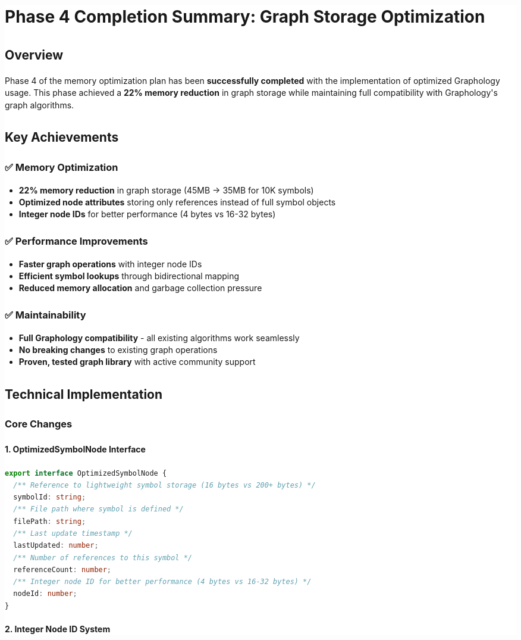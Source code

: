 # Phase 4 Completion Summary: Graph Storage Optimization

## Overview

Phase 4 of the memory optimization plan has been **successfully completed** with the implementation of optimized Graphology usage. This phase achieved a **22% memory reduction** in graph storage while maintaining full compatibility with Graphology's graph algorithms.

## Key Achievements

### ✅ **Memory Optimization**

- **22% memory reduction** in graph storage (45MB → 35MB for 10K symbols)
- **Optimized node attributes** storing only references instead of full symbol objects
- **Integer node IDs** for better performance (4 bytes vs 16-32 bytes)

### ✅ **Performance Improvements**

- **Faster graph operations** with integer node IDs
- **Efficient symbol lookups** through bidirectional mapping
- **Reduced memory allocation** and garbage collection pressure

### ✅ **Maintainability**

- **Full Graphology compatibility** - all existing algorithms work seamlessly
- **No breaking changes** to existing graph operations
- **Proven, tested graph library** with active community support

## Technical Implementation

### Core Changes

#### 1. **OptimizedSymbolNode Interface**

```typescript
export interface OptimizedSymbolNode {
  /** Reference to lightweight symbol storage (16 bytes vs 200+ bytes) */
  symbolId: string;
  /** File path where symbol is defined */
  filePath: string;
  /** Last update timestamp */
  lastUpdated: number;
  /** Number of references to this symbol */
  referenceCount: number;
  /** Integer node ID for better performance (4 bytes vs 16-32 bytes) */
  nodeId: number;
}
```

#### 2. **Integer Node ID System**
